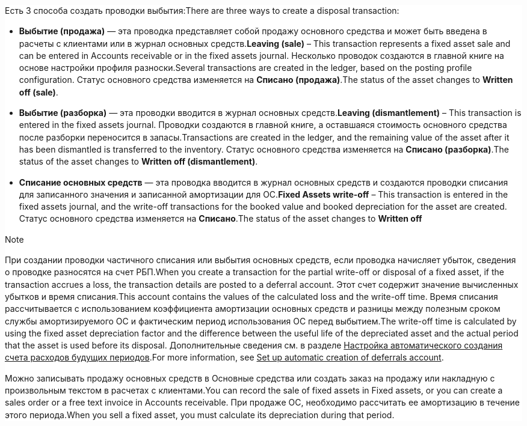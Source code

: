 <span data-ttu-id="be8bc-111">Есть 3 способа создать проводки выбытия:</span><span class="sxs-lookup"><span data-stu-id="be8bc-111">There are three ways to create a disposal transaction:</span></span>

  - <span data-ttu-id="be8bc-112">**Выбытие (продажа)** — эта проводка представляет собой продажу основного средства и может быть введена в расчеты с клиентами или в журнал основных средств.</span><span class="sxs-lookup"><span data-stu-id="be8bc-112">**Leaving (sale)** – This transaction represents a fixed asset sale and can be entered in Accounts receivable or in the fixed assets journal.</span></span> <span data-ttu-id="be8bc-113">Несколько проводок создаются в главной книге на основе настройки профиля разноски.</span><span class="sxs-lookup"><span data-stu-id="be8bc-113">Several transactions are created in the ledger, based on the posting profile configuration.</span></span> <span data-ttu-id="be8bc-114">Статус основного средства изменяется на **Списано (продажа)**.</span><span class="sxs-lookup"><span data-stu-id="be8bc-114">The status of the asset changes to **Written off (sale)**.</span></span>

  - <span data-ttu-id="be8bc-115">**Выбытие (разборка)** — эта проводки вводится в журнал основных средств.</span><span class="sxs-lookup"><span data-stu-id="be8bc-115">**Leaving (dismantlement)** – This transaction is entered in the fixed assets journal.</span></span> <span data-ttu-id="be8bc-116">Проводки создаются в главной книге, а оставшаяся стоимость основного средства после разборки переносится в запасы.</span><span class="sxs-lookup"><span data-stu-id="be8bc-116">Transactions are created in the ledger, and the remaining value of the asset after it has been dismantled is transferred to the inventory.</span></span> <span data-ttu-id="be8bc-117">Статус основного средства изменяется на **Списано (разборка)**.</span><span class="sxs-lookup"><span data-stu-id="be8bc-117">The status of the asset changes to **Written off (dismantlement)**.</span></span>

  - <span data-ttu-id="be8bc-118">**Списание основных средств** — эта проводка вводится в журнал основных средств и создаются проводки списания для записанного значения и записанной амортизации для ОС.</span><span class="sxs-lookup"><span data-stu-id="be8bc-118">**Fixed Assets write-off** – This transaction is entered in the fixed assets journal, and the write-off transactions for the booked value and booked depreciation for the asset are created.</span></span> <span data-ttu-id="be8bc-119">Статус основного средства изменяется на **Списано**.</span><span class="sxs-lookup"><span data-stu-id="be8bc-119">The status of the asset changes to **Written off**</span></span>


> [!NOTE]
> <span data-ttu-id="be8bc-120">При создании проводки частичного списания или выбытия основных средств, если проводка начисляет убыток, сведения о проводке разносятся на счет РБП.</span><span class="sxs-lookup"><span data-stu-id="be8bc-120">When you create a transaction for the partial write-off or disposal of a fixed asset, if the transaction accrues a loss, the transaction details are posted to a deferral account.</span></span> <span data-ttu-id="be8bc-121">Этот счет содержит значение вычисленных убытков и время списания.</span><span class="sxs-lookup"><span data-stu-id="be8bc-121">This account contains the values of the calculated loss and the write-off time.</span></span> <span data-ttu-id="be8bc-122">Время списания рассчитывается с использованием коэффициента амортизации основных средств и разницы между полезным сроком службы амортизируемого ОС и фактическим период использования ОС перед выбытием.</span><span class="sxs-lookup"><span data-stu-id="be8bc-122">The write-off time is calculated by using the fixed asset depreciation factor and the difference between the useful life of the depreciated asset and the actual period that the asset is used before its disposal.</span></span> <span data-ttu-id="be8bc-123">Дополнительные сведения см. в разделе [Настройка автоматического создания счета расходов будущих периодов](#Set-up-the-automatic-creation-of-a-deferrals-account).</span><span class="sxs-lookup"><span data-stu-id="be8bc-123">For more information, see [Set up automatic creation of deferrals account](#Set-up-the-automatic-creation-of-a-deferrals-account).</span></span>

<span data-ttu-id="be8bc-124">Можно записывать продажу основных средств в Основные средства или создать заказ на продажу или накладную с произвольным текстом в расчетах с клиентами.</span><span class="sxs-lookup"><span data-stu-id="be8bc-124">You can record the sale of fixed assets in Fixed assets, or you can create a sales order or a free text invoice in Accounts receivable.</span></span> <span data-ttu-id="be8bc-125">При продаже ОС, необходимо рассчитать ее амортизацию в течение этого периода.</span><span class="sxs-lookup"><span data-stu-id="be8bc-125">When you sell a fixed asset, you must calculate its depreciation during that period.</span></span>
